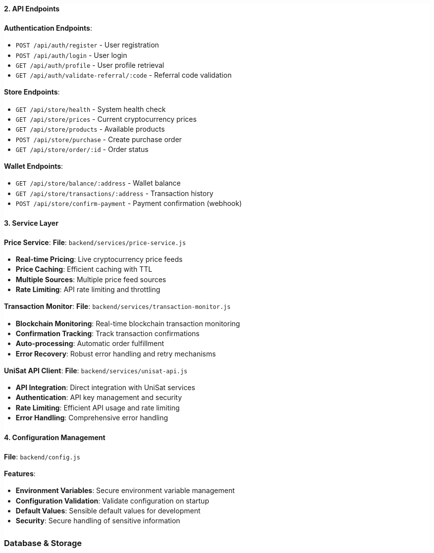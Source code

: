 #### 2. **API Endpoints**

**Authentication Endpoints**:
- `POST /api/auth/register` - User registration
- `POST /api/auth/login` - User login
- `GET /api/auth/profile` - User profile retrieval
- `GET /api/auth/validate-referral/:code` - Referral code validation

**Store Endpoints**:
- `GET /api/store/health` - System health check
- `GET /api/store/prices` - Current cryptocurrency prices
- `GET /api/store/products` - Available products
- `POST /api/store/purchase` - Create purchase order
- `GET /api/store/order/:id` - Order status

**Wallet Endpoints**:
- `GET /api/store/balance/:address` - Wallet balance
- `GET /api/store/transactions/:address` - Transaction history
- `POST /api/store/confirm-payment` - Payment confirmation (webhook)

#### 3. **Service Layer**

**Price Service**:
**File**: `backend/services/price-service.js`
- **Real-time Pricing**: Live cryptocurrency price feeds
- **Price Caching**: Efficient caching with TTL
- **Multiple Sources**: Multiple price feed sources
- **Rate Limiting**: API rate limiting and throttling

**Transaction Monitor**:
**File**: `backend/services/transaction-monitor.js`
- **Blockchain Monitoring**: Real-time blockchain transaction monitoring
- **Confirmation Tracking**: Track transaction confirmations
- **Auto-processing**: Automatic order fulfillment
- **Error Recovery**: Robust error handling and retry mechanisms

**UniSat API Client**:
**File**: `backend/services/unisat-api.js`
- **API Integration**: Direct integration with UniSat services
- **Authentication**: API key management and security
- **Rate Limiting**: Efficient API usage and rate limiting
- **Error Handling**: Comprehensive error handling

#### 4. **Configuration Management**
**File**: `backend/config.js`

**Features**:
- **Environment Variables**: Secure environment variable management
- **Configuration Validation**: Validate configuration on startup
- **Default Values**: Sensible default values for development
- **Security**: Secure handling of sensitive information

### Database & Storage
